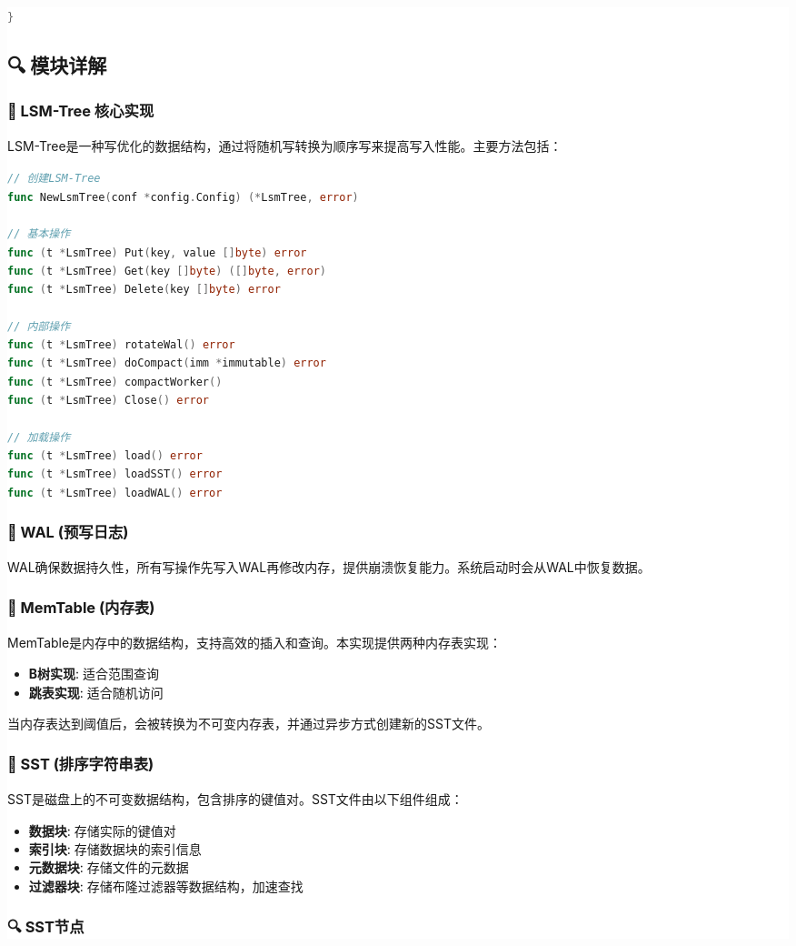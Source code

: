 ```go
}
```

## 🔍 模块详解

### 🌲 LSM-Tree 核心实现

LSM-Tree是一种写优化的数据结构，通过将随机写转换为顺序写来提高写入性能。主要方法包括：

```go
// 创建LSM-Tree
func NewLsmTree(conf *config.Config) (*LsmTree, error)

// 基本操作
func (t *LsmTree) Put(key, value []byte) error
func (t *LsmTree) Get(key []byte) ([]byte, error)
func (t *LsmTree) Delete(key []byte) error

// 内部操作
func (t *LsmTree) rotateWal() error
func (t *LsmTree) doCompact(imm *immutable) error
func (t *LsmTree) compactWorker()
func (t *LsmTree) Close() error

// 加载操作
func (t *LsmTree) load() error
func (t *LsmTree) loadSST() error
func (t *LsmTree) loadWAL() error
```

### 📝 WAL (预写日志)

WAL确保数据持久性，所有写操作先写入WAL再修改内存，提供崩溃恢复能力。系统启动时会从WAL中恢复数据。

### 🧠 MemTable (内存表)

MemTable是内存中的数据结构，支持高效的插入和查询。本实现提供两种内存表实现：
- **B树实现**: 适合范围查询
- **跳表实现**: 适合随机访问

当内存表达到阈值后，会被转换为不可变内存表，并通过异步方式创建新的SST文件。

### 📑 SST (排序字符串表)

SST是磁盘上的不可变数据结构，包含排序的键值对。SST文件由以下组件组成：

- **数据块**: 存储实际的键值对
- **索引块**: 存储数据块的索引信息
- **元数据块**: 存储文件的元数据
- **过滤器块**: 存储布隆过滤器等数据结构，加速查找

### 🔍 SST节点
